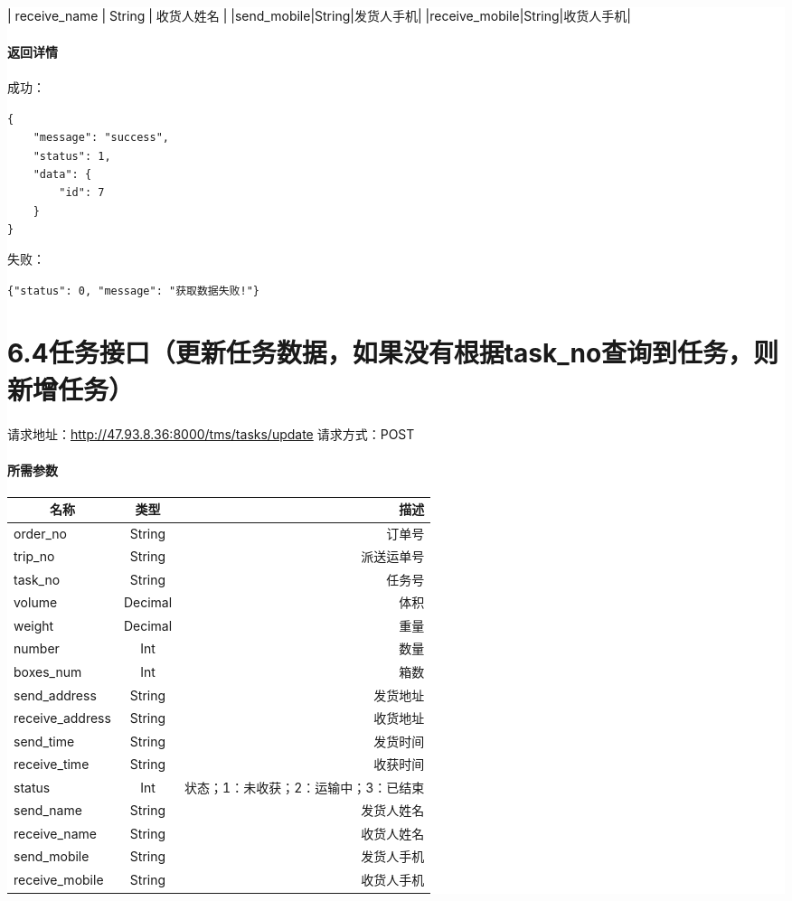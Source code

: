 | receive_name          | String |                                         收货人姓名 |
|send_mobile|String|发货人手机|
|receive_mobile|String|收货人手机|

#### 返回详情
成功：
```
{
    "message": "success",
    "status": 1,
    "data": {
        "id": 7
    }
}
```

失败：

```
{"status": 0, "message": "获取数据失败!"}
```

# 6.4任务接口（更新任务数据，如果没有根据task_no查询到任务，则新增任务）
请求地址：http://47.93.8.36:8000/tms/tasks/update
请求方式：POST 


#### 所需参数

| 名称           |  类型  |                                             描述 |
| -------------- | :----: | -----------------------------------------------: |
| order_no          | String |                                             订单号 |
| trip_no          | String |                                             派送运单号 |
| task_no          | String |                                             任务号 |
| volume          | Decimal |                                             体积 |
| weight          | Decimal |                                             重量 |
| number          | Int |                                             数量 |
| boxes_num          | Int |                                             箱数 |
| send_address          | String |                                             发货地址 |
| receive_address          | String |                                             收货地址 |
| send_time          | String |                                             发货时间 |
| receive_time          | String |                                             收获时间 |
| status          | Int |                                             状态；1：未收获；2：运输中；3：已结束 |
| send_name          | String |                                             发货人姓名 |
| receive_name          | String |                                         收货人姓名 |
|send_mobile|String|发货人手机|
|receive_mobile|String|收货人手机|
